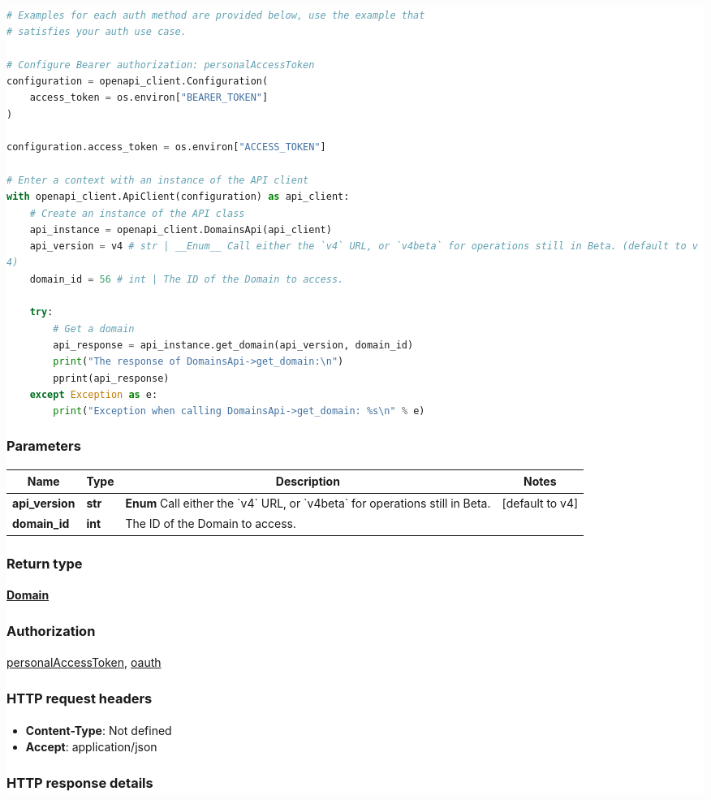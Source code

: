 ```python
# Examples for each auth method are provided below, use the example that
# satisfies your auth use case.

# Configure Bearer authorization: personalAccessToken
configuration = openapi_client.Configuration(
    access_token = os.environ["BEARER_TOKEN"]
)

configuration.access_token = os.environ["ACCESS_TOKEN"]

# Enter a context with an instance of the API client
with openapi_client.ApiClient(configuration) as api_client:
    # Create an instance of the API class
    api_instance = openapi_client.DomainsApi(api_client)
    api_version = v4 # str | __Enum__ Call either the `v4` URL, or `v4beta` for operations still in Beta. (default to v4)
    domain_id = 56 # int | The ID of the Domain to access.

    try:
        # Get a domain
        api_response = api_instance.get_domain(api_version, domain_id)
        print("The response of DomainsApi->get_domain:\n")
        pprint(api_response)
    except Exception as e:
        print("Exception when calling DomainsApi->get_domain: %s\n" % e)
```



### Parameters


Name | Type | Description  | Notes
------------- | ------------- | ------------- | -------------
 **api_version** | **str**| __Enum__ Call either the &#x60;v4&#x60; URL, or &#x60;v4beta&#x60; for operations still in Beta. | [default to v4]
 **domain_id** | **int**| The ID of the Domain to access. | 

### Return type

[**Domain**](Domain.md)

### Authorization

[personalAccessToken](../README.md#personalAccessToken), [oauth](../README.md#oauth)

### HTTP request headers

 - **Content-Type**: Not defined
 - **Accept**: application/json

### HTTP response details
